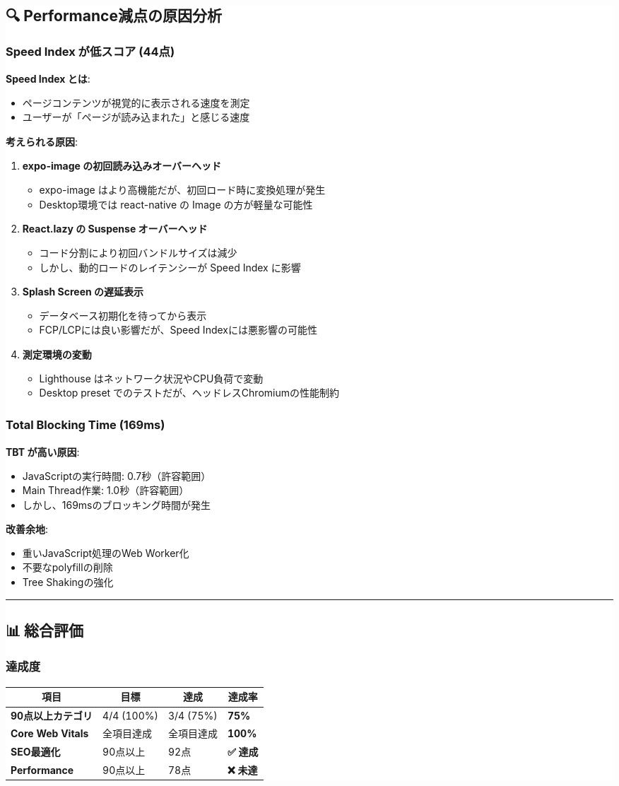 ## 🔍 Performance減点の原因分析

### Speed Index が低スコア (44点)

**Speed Index とは**:

- ページコンテンツが視覚的に表示される速度を測定
- ユーザーが「ページが読み込まれた」と感じる速度

**考えられる原因**:

1. **expo-image の初回読み込みオーバーヘッド**
   - expo-image はより高機能だが、初回ロード時に変換処理が発生
   - Desktop環境では react-native の Image の方が軽量な可能性

2. **React.lazy の Suspense オーバーヘッド**
   - コード分割により初回バンドルサイズは減少
   - しかし、動的ロードのレイテンシーが Speed Index に影響

3. **Splash Screen の遅延表示**
   - データベース初期化を待ってから表示
   - FCP/LCPには良い影響だが、Speed Indexには悪影響の可能性

4. **測定環境の変動**
   - Lighthouse はネットワーク状況やCPU負荷で変動
   - Desktop preset でのテストだが、ヘッドレスChromiumの性能制約

### Total Blocking Time (169ms)

**TBT が高い原因**:

- JavaScriptの実行時間: 0.7秒（許容範囲）
- Main Thread作業: 1.0秒（許容範囲）
- しかし、169msのブロッキング時間が発生

**改善余地**:

- 重いJavaScript処理のWeb Worker化
- 不要なpolyfillの削除
- Tree Shakingの強化

---

## 📊 総合評価

### 達成度

| 項目                 | 目標       | 達成       | 達成率      |
| -------------------- | ---------- | ---------- | ----------- |
| **90点以上カテゴリ** | 4/4 (100%) | 3/4 (75%)  | **75%**     |
| **Core Web Vitals**  | 全項目達成 | 全項目達成 | **100%**    |
| **SEO最適化**        | 90点以上   | 92点       | **✅ 達成** |
| **Performance**      | 90点以上   | 78点       | **❌ 未達** |
